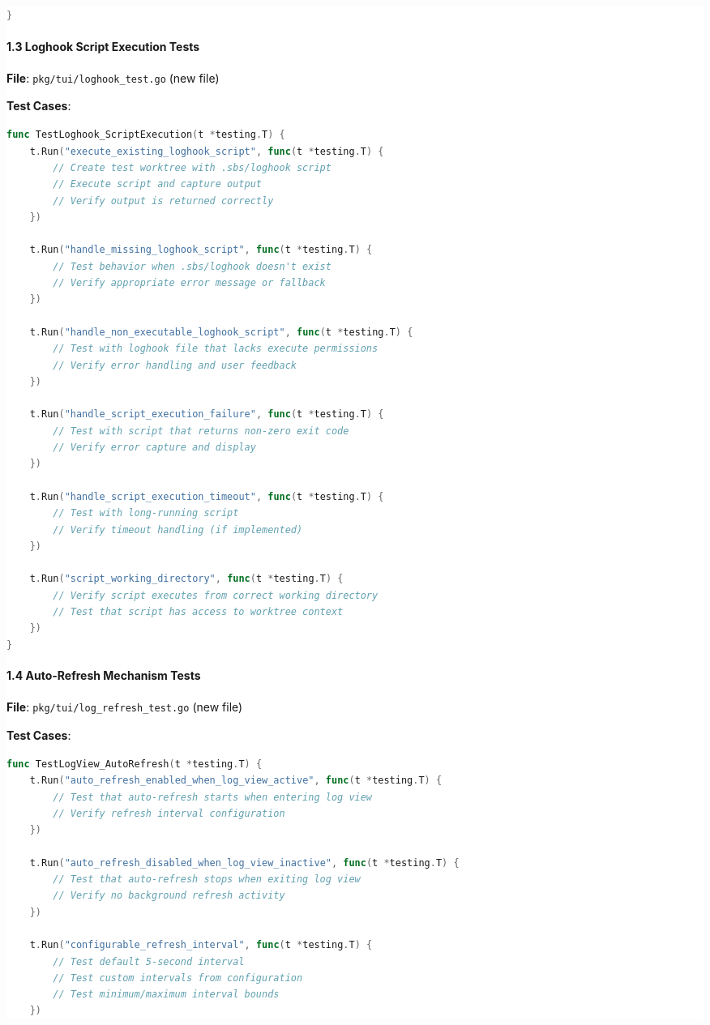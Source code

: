 ```go
}
```

#### 1.3 Loghook Script Execution Tests
**File**: `pkg/tui/loghook_test.go` (new file)

**Test Cases**:

```go
func TestLoghook_ScriptExecution(t *testing.T) {
    t.Run("execute_existing_loghook_script", func(t *testing.T) {
        // Create test worktree with .sbs/loghook script
        // Execute script and capture output
        // Verify output is returned correctly
    })
    
    t.Run("handle_missing_loghook_script", func(t *testing.T) {
        // Test behavior when .sbs/loghook doesn't exist
        // Verify appropriate error message or fallback
    })
    
    t.Run("handle_non_executable_loghook_script", func(t *testing.T) {
        // Test with loghook file that lacks execute permissions
        // Verify error handling and user feedback
    })
    
    t.Run("handle_script_execution_failure", func(t *testing.T) {
        // Test with script that returns non-zero exit code
        // Verify error capture and display
    })
    
    t.Run("handle_script_execution_timeout", func(t *testing.T) {
        // Test with long-running script
        // Verify timeout handling (if implemented)
    })
    
    t.Run("script_working_directory", func(t *testing.T) {
        // Verify script executes from correct working directory
        // Test that script has access to worktree context
    })
}
```

#### 1.4 Auto-Refresh Mechanism Tests
**File**: `pkg/tui/log_refresh_test.go` (new file)

**Test Cases**:

```go
func TestLogView_AutoRefresh(t *testing.T) {
    t.Run("auto_refresh_enabled_when_log_view_active", func(t *testing.T) {
        // Test that auto-refresh starts when entering log view
        // Verify refresh interval configuration
    })
    
    t.Run("auto_refresh_disabled_when_log_view_inactive", func(t *testing.T) {
        // Test that auto-refresh stops when exiting log view
        // Verify no background refresh activity
    })
    
    t.Run("configurable_refresh_interval", func(t *testing.T) {
        // Test default 5-second interval
        // Test custom intervals from configuration
        // Test minimum/maximum interval bounds
    })
```